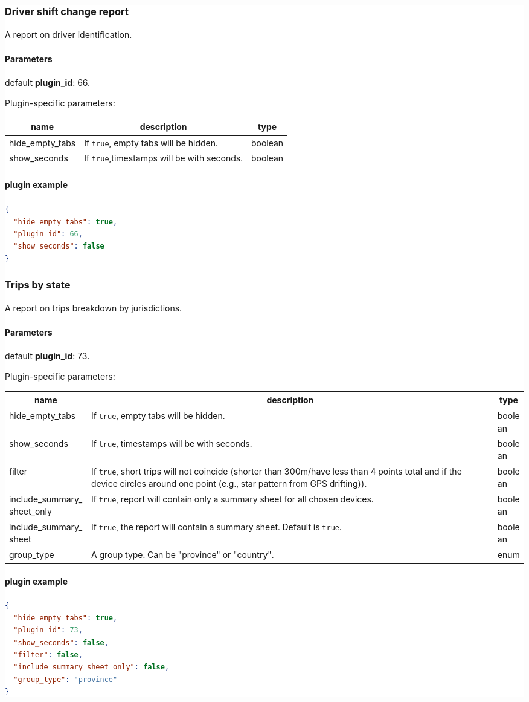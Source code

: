 ### Driver shift change report

A report on driver identification.

#### Parameters

default **plugin\_id**: 66.

Plugin-specific parameters:

| name              | description                                | type    |
| ----------------- | ------------------------------------------ | ------- |
| hide\_empty\_tabs | If `true`, empty tabs will be hidden.      | boolean |
| show\_seconds     | If `true`,timestamps will be with seconds. | boolean |

#### plugin example

```json
{
  "hide_empty_tabs": true,
  "plugin_id": 66,
  "show_seconds": false
}
```

### Trips by state

A report on trips breakdown by jurisdictions.

#### Parameters

default **plugin\_id**: 73.

Plugin-specific parameters:

| name                          | description                                                                                                                                                                   | type                     |
| ----------------------------- | ----------------------------------------------------------------------------------------------------------------------------------------------------------------------------- | ------------------------ |
| hide\_empty\_tabs             | If `true`, empty tabs will be hidden.                                                                                                                                         | boolean                  |
| show\_seconds                 | If `true`, timestamps will be with seconds.                                                                                                                                   | boolean                  |
| filter                        | If `true`, short trips will not coincide (shorter than 300m/have less than 4 points total and if the device circles around one point (e.g., star pattern from GPS drifting)). | boolean                  |
| include\_summary\_sheet\_only | If `true`, report will contain only a summary sheet for all chosen devices.                                                                                                   | boolean                  |
| include\_summary\_sheet       | If `true`, the report will contain a summary sheet. Default is `true`.                                                                                                        | boolean                  |
| group\_type                   | A group type. Can be "province" or "country".                                                                                                                                 | [enum](broken-reference) |

#### plugin example

```json
{
  "hide_empty_tabs": true,
  "plugin_id": 73,
  "show_seconds": false,
  "filter": false,
  "include_summary_sheet_only": false,
  "group_type": "province"
}
```
